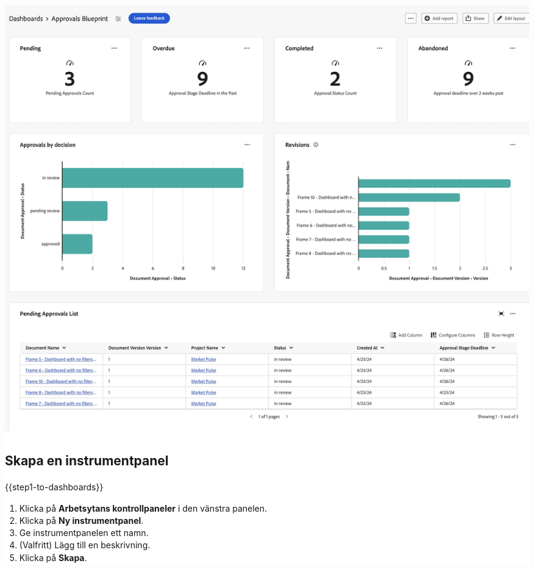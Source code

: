 ![exempelinstrumentpanel](assets/whole-dashboard.png)

## Skapa en instrumentpanel

{{step1-to-dashboards}}

1. Klicka på **Arbetsytans kontrollpaneler** i den vänstra panelen.
1. Klicka på **Ny instrumentpanel**.
1. Ge instrumentpanelen ett namn.
1. (Valfritt) Lägg till en beskrivning.
1. Klicka på **Skapa**.
